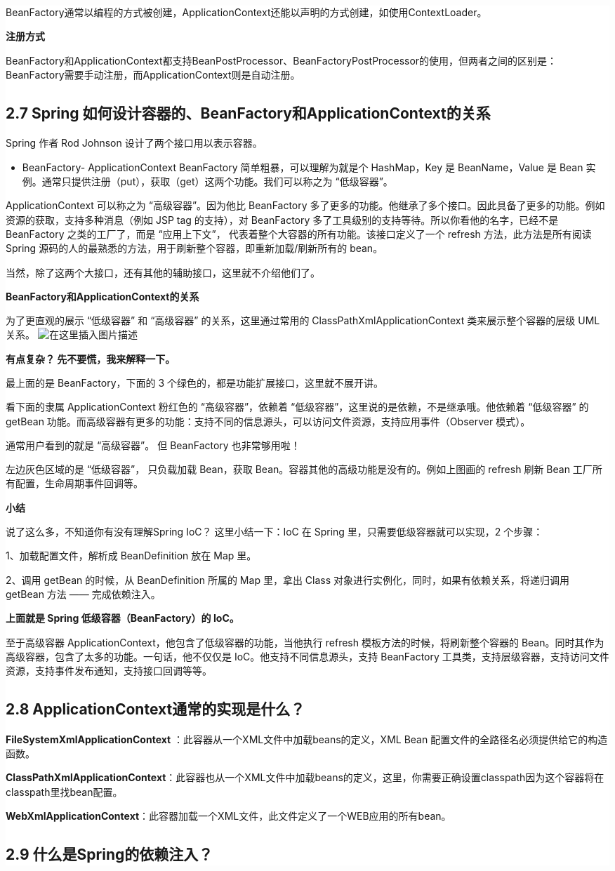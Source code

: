 BeanFactory通常以编程的方式被创建，ApplicationContext还能以声明的方式创建，如使用ContextLoader。

**注册方式**

BeanFactory和ApplicationContext都支持BeanPostProcessor、BeanFactoryPostProcessor的使用，但两者之间的区别是：BeanFactory需要手动注册，而ApplicationContext则是自动注册。

## 2.7 Spring 如何设计容器的、BeanFactory和ApplicationContext的关系

Spring 作者 Rod Johnson 设计了两个接口用以表示容器。
- BeanFactory- ApplicationContext
BeanFactory 简单粗暴，可以理解为就是个 HashMap，Key 是 BeanName，Value 是 Bean 实例。通常只提供注册（put），获取（get）这两个功能。我们可以称之为 “低级容器”。

ApplicationContext 可以称之为 “高级容器”。因为他比 BeanFactory 多了更多的功能。他继承了多个接口。因此具备了更多的功能。例如资源的获取，支持多种消息（例如 JSP tag 的支持），对 BeanFactory 多了工具级别的支持等待。所以你看他的名字，已经不是 BeanFactory 之类的工厂了，而是 “应用上下文”， 代表着整个大容器的所有功能。该接口定义了一个 refresh 方法，此方法是所有阅读 Spring 源码的人的最熟悉的方法，用于刷新整个容器，即重新加载/刷新所有的 bean。

当然，除了这两个大接口，还有其他的辅助接口，这里就不介绍他们了。

**BeanFactory和ApplicationContext的关系**

为了更直观的展示 “低级容器” 和 “高级容器” 的关系，这里通过常用的 ClassPathXmlApplicationContext 类来展示整个容器的层级 UML 关系。 <img src="https://img-blog.csdnimg.cn/94d98a757baf443fa616312ef38c87a3.png?x-oss-process=image/watermark,type_d3F5LXplbmhlaQ,shadow_50,text_Q1NETiBA5Y2X5pa55pyJ6ZuoWWE=,size_20,color_FFFFFF,t_70,g_se,x_16" alt="在这里插入图片描述"/>

**有点复杂？ 先不要慌，我来解释一下。**

最上面的是 BeanFactory，下面的 3 个绿色的，都是功能扩展接口，这里就不展开讲。

看下面的隶属 ApplicationContext 粉红色的 “高级容器”，依赖着 “低级容器”，这里说的是依赖，不是继承哦。他依赖着 “低级容器” 的 getBean 功能。而高级容器有更多的功能：支持不同的信息源头，可以访问文件资源，支持应用事件（Observer 模式）。

通常用户看到的就是 “高级容器”。 但 BeanFactory 也非常够用啦！

左边灰色区域的是 “低级容器”， 只负载加载 Bean，获取 Bean。容器其他的高级功能是没有的。例如上图画的 refresh 刷新 Bean 工厂所有配置，生命周期事件回调等。

**小结**

说了这么多，不知道你有没有理解Spring IoC？ 这里小结一下：IoC 在 Spring 里，只需要低级容器就可以实现，2 个步骤：

1、加载配置文件，解析成 BeanDefinition 放在 Map 里。

2、调用 getBean 的时候，从 BeanDefinition 所属的 Map 里，拿出 Class 对象进行实例化，同时，如果有依赖关系，将递归调用 getBean 方法 —— 完成依赖注入。

**上面就是 Spring 低级容器（BeanFactory）的 IoC。**

至于高级容器 ApplicationContext，他包含了低级容器的功能，当他执行 refresh 模板方法的时候，将刷新整个容器的 Bean。同时其作为高级容器，包含了太多的功能。一句话，他不仅仅是 IoC。他支持不同信息源头，支持 BeanFactory 工具类，支持层级容器，支持访问文件资源，支持事件发布通知，支持接口回调等等。

## 2.8 ApplicationContext通常的实现是什么？

**FileSystemXmlApplicationContext** ：此容器从一个XML文件中加载beans的定义，XML Bean 配置文件的全路径名必须提供给它的构造函数。

**ClassPathXmlApplicationContext**：此容器也从一个XML文件中加载beans的定义，这里，你需要正确设置classpath因为这个容器将在classpath里找bean配置。

**WebXmlApplicationContext**：此容器加载一个XML文件，此文件定义了一个WEB应用的所有bean。

## 2.9 什么是Spring的依赖注入？
